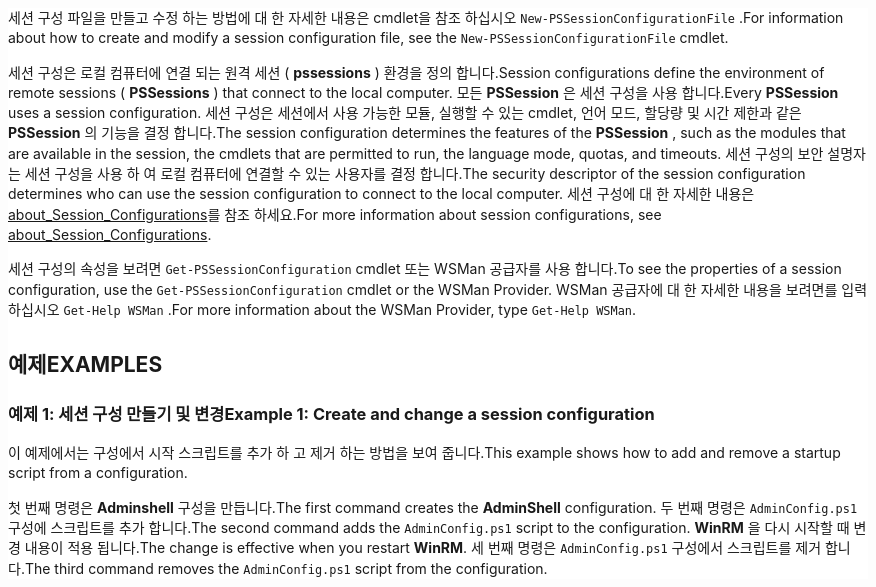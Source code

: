 <span data-ttu-id="7eae7-119">세션 구성 파일을 만들고 수정 하는 방법에 대 한 자세한 내용은 cmdlet을 참조 하십시오 `New-PSSessionConfigurationFile` .</span><span class="sxs-lookup"><span data-stu-id="7eae7-119">For information about how to create and modify a session configuration file, see the `New-PSSessionConfigurationFile` cmdlet.</span></span>

<span data-ttu-id="7eae7-120">세션 구성은 로컬 컴퓨터에 연결 되는 원격 세션 ( **pssessions** ) 환경을 정의 합니다.</span><span class="sxs-lookup"><span data-stu-id="7eae7-120">Session configurations define the environment of remote sessions ( **PSSessions** ) that connect to the local computer.</span></span> <span data-ttu-id="7eae7-121">모든 **PSSession** 은 세션 구성을 사용 합니다.</span><span class="sxs-lookup"><span data-stu-id="7eae7-121">Every **PSSession** uses a session configuration.</span></span> <span data-ttu-id="7eae7-122">세션 구성은 세션에서 사용 가능한 모듈, 실행할 수 있는 cmdlet, 언어 모드, 할당량 및 시간 제한과 같은 **PSSession** 의 기능을 결정 합니다.</span><span class="sxs-lookup"><span data-stu-id="7eae7-122">The session configuration determines the features of the **PSSession** , such as the modules that are available in the session, the cmdlets that are permitted to run, the language mode, quotas, and timeouts.</span></span> <span data-ttu-id="7eae7-123">세션 구성의 보안 설명자는 세션 구성을 사용 하 여 로컬 컴퓨터에 연결할 수 있는 사용자를 결정 합니다.</span><span class="sxs-lookup"><span data-stu-id="7eae7-123">The security descriptor of the session configuration determines who can use the session configuration to connect to the local computer.</span></span> <span data-ttu-id="7eae7-124">세션 구성에 대 한 자세한 내용은 [about_Session_Configurations](About/about_Session_Configurations.md)를 참조 하세요.</span><span class="sxs-lookup"><span data-stu-id="7eae7-124">For more information about session configurations, see [about_Session_Configurations](About/about_Session_Configurations.md).</span></span>

<span data-ttu-id="7eae7-125">세션 구성의 속성을 보려면 `Get-PSSessionConfiguration` cmdlet 또는 WSMan 공급자를 사용 합니다.</span><span class="sxs-lookup"><span data-stu-id="7eae7-125">To see the properties of a session configuration, use the `Get-PSSessionConfiguration` cmdlet or the WSMan Provider.</span></span> <span data-ttu-id="7eae7-126">WSMan 공급자에 대 한 자세한 내용을 보려면를 입력 하십시오 `Get-Help WSMan` .</span><span class="sxs-lookup"><span data-stu-id="7eae7-126">For more information about the WSMan Provider, type `Get-Help WSMan`.</span></span>

## <span data-ttu-id="7eae7-127">예제</span><span class="sxs-lookup"><span data-stu-id="7eae7-127">EXAMPLES</span></span>

### <span data-ttu-id="7eae7-128">예제 1: 세션 구성 만들기 및 변경</span><span class="sxs-lookup"><span data-stu-id="7eae7-128">Example 1: Create and change a session configuration</span></span>

<span data-ttu-id="7eae7-129">이 예제에서는 구성에서 시작 스크립트를 추가 하 고 제거 하는 방법을 보여 줍니다.</span><span class="sxs-lookup"><span data-stu-id="7eae7-129">This example shows how to add and remove a startup script from a configuration.</span></span>

<span data-ttu-id="7eae7-130">첫 번째 명령은 **Adminshell** 구성을 만듭니다.</span><span class="sxs-lookup"><span data-stu-id="7eae7-130">The first command creates the **AdminShell** configuration.</span></span> <span data-ttu-id="7eae7-131">두 번째 명령은 `AdminConfig.ps1` 구성에 스크립트를 추가 합니다.</span><span class="sxs-lookup"><span data-stu-id="7eae7-131">The second command adds the `AdminConfig.ps1` script to the configuration.</span></span> <span data-ttu-id="7eae7-132">**WinRM** 을 다시 시작할 때 변경 내용이 적용 됩니다.</span><span class="sxs-lookup"><span data-stu-id="7eae7-132">The change is effective when you restart **WinRM**.</span></span>
<span data-ttu-id="7eae7-133">세 번째 명령은 `AdminConfig.ps1` 구성에서 스크립트를 제거 합니다.</span><span class="sxs-lookup"><span data-stu-id="7eae7-133">The third command removes the `AdminConfig.ps1` script from the configuration.</span></span>
